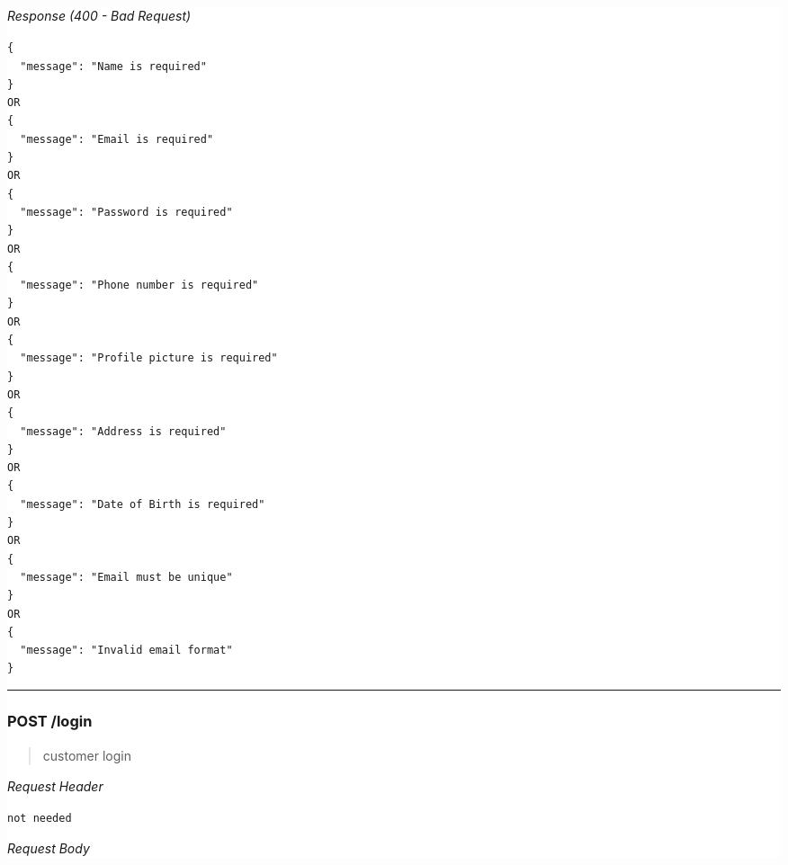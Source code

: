_Response (400 - Bad Request)_

```
{
  "message": "Name is required"
}
OR
{
  "message": "Email is required"
}
OR
{
  "message": "Password is required"
}
OR
{
  "message": "Phone number is required"
}
OR
{
  "message": "Profile picture is required"
}
OR
{
  "message": "Address is required"
}
OR
{
  "message": "Date of Birth is required"
}
OR
{
  "message": "Email must be unique"
}
OR
{
  "message": "Invalid email format"
}

```

---

### POST /login

> customer login

_Request Header_

```
not needed
```

_Request Body_
